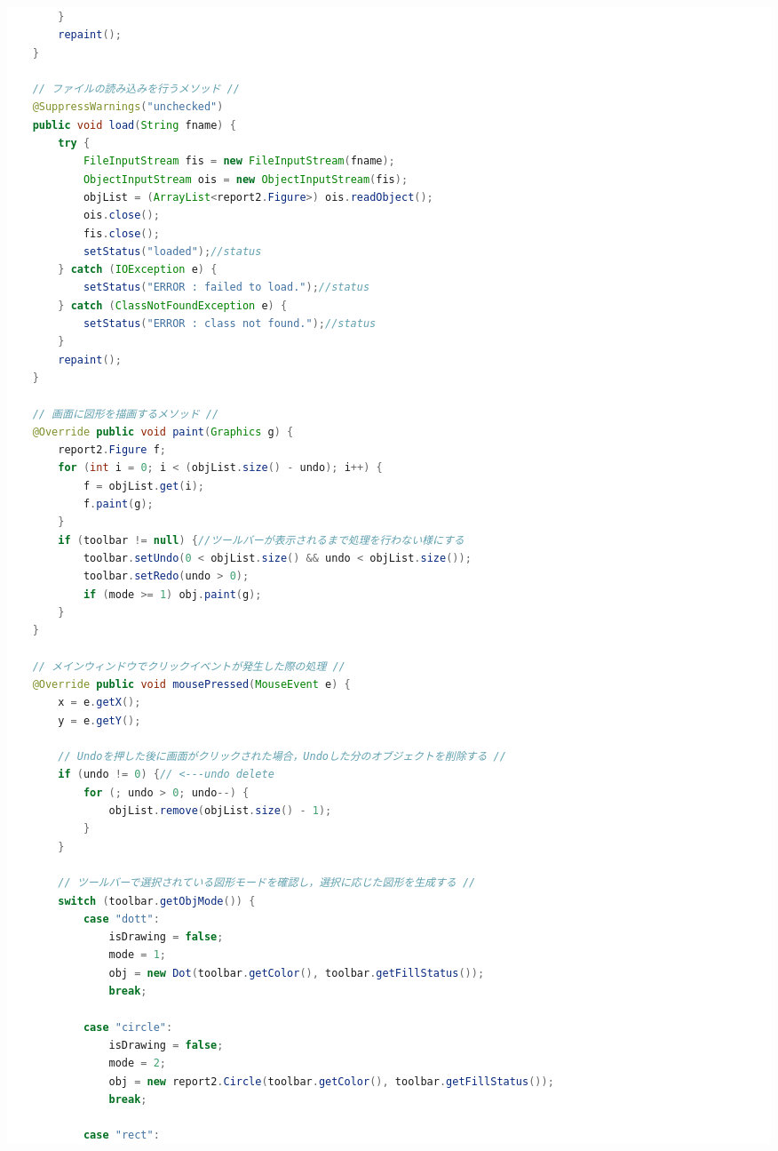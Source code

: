 ```java : PaintReport.java
        }
        repaint();
    }

    // ファイルの読み込みを行うメソッド //
    @SuppressWarnings("unchecked")
    public void load(String fname) {
        try {
            FileInputStream fis = new FileInputStream(fname);
            ObjectInputStream ois = new ObjectInputStream(fis);
            objList = (ArrayList<report2.Figure>) ois.readObject();
            ois.close();
            fis.close();
            setStatus("loaded");//status
        } catch (IOException e) {
            setStatus("ERROR : failed to load.");//status
        } catch (ClassNotFoundException e) {
            setStatus("ERROR : class not found.");//status
        }
        repaint();
    }

    // 画面に図形を描画するメソッド //
    @Override public void paint(Graphics g) {
        report2.Figure f;
        for (int i = 0; i < (objList.size() - undo); i++) {
            f = objList.get(i);
            f.paint(g);
        }
        if (toolbar != null) {//ツールバーが表示されるまで処理を行わない様にする
            toolbar.setUndo(0 < objList.size() && undo < objList.size());
            toolbar.setRedo(undo > 0);
            if (mode >= 1) obj.paint(g);
        }
    }

    // メインウィンドウでクリックイベントが発生した際の処理 //
    @Override public void mousePressed(MouseEvent e) {
        x = e.getX();
        y = e.getY();

        // Undoを押した後に画面がクリックされた場合，Undoした分のオブジェクトを削除する //
        if (undo != 0) {// <---undo delete
            for (; undo > 0; undo--) {
                objList.remove(objList.size() - 1);
            }
        }

        // ツールバーで選択されている図形モードを確認し，選択に応じた図形を生成する //
        switch (toolbar.getObjMode()) {
            case "dott":
                isDrawing = false;
                mode = 1;
                obj = new Dot(toolbar.getColor(), toolbar.getFillStatus());
                break;

            case "circle":
                isDrawing = false;
                mode = 2;
                obj = new report2.Circle(toolbar.getColor(), toolbar.getFillStatus());
                break;

            case "rect":
```